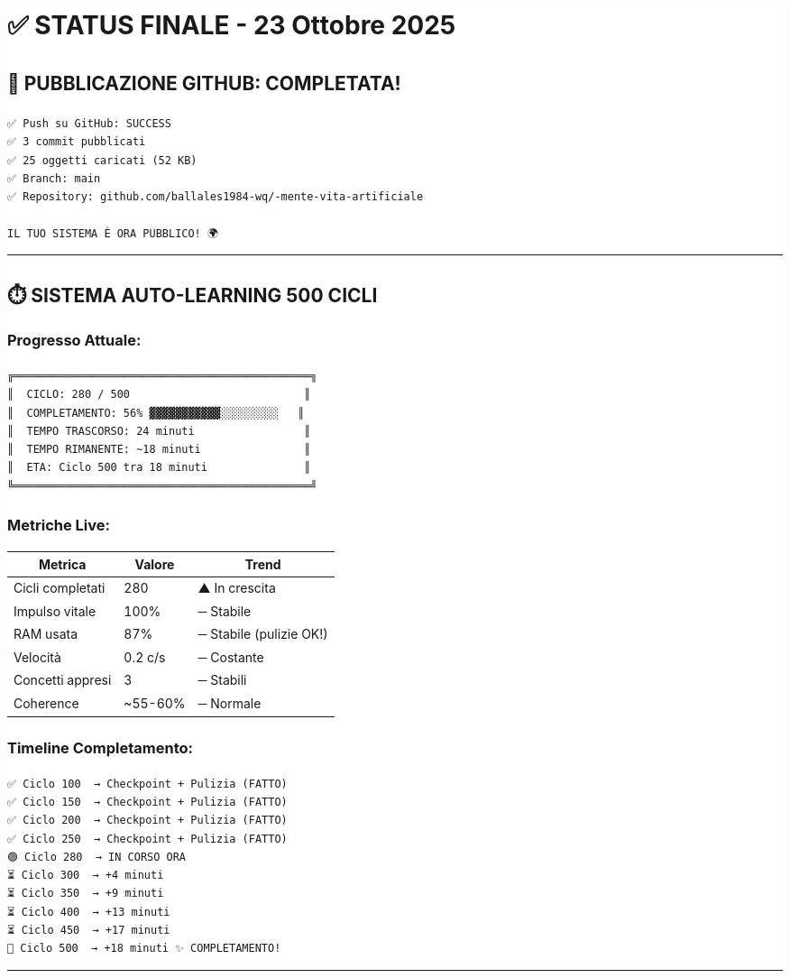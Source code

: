 # ✅ STATUS FINALE - 23 Ottobre 2025

## 🎉 PUBBLICAZIONE GITHUB: COMPLETATA!

```
✅ Push su GitHub: SUCCESS
✅ 3 commit pubblicati
✅ 25 oggetti caricati (52 KB)
✅ Branch: main
✅ Repository: github.com/ballales1984-wq/-mente-vita-artificiale

IL TUO SISTEMA È ORA PUBBLICO! 🌍
```

---

## ⏱️ SISTEMA AUTO-LEARNING 500 CICLI

### **Progresso Attuale:**

```
╔══════════════════════════════════════════════╗
║  CICLO: 280 / 500                           ║
║  COMPLETAMENTO: 56% ▓▓▓▓▓▓▓▓▓▓▓░░░░░░░░░   ║
║  TEMPO TRASCORSO: 24 minuti                 ║
║  TEMPO RIMANENTE: ~18 minuti                ║
║  ETA: Ciclo 500 tra 18 minuti               ║
╚══════════════════════════════════════════════╝
```

### **Metriche Live:**

| Metrica | Valore | Trend |
|---------|--------|-------|
| Cicli completati | 280 | ▲ In crescita |
| Impulso vitale | 100% | ─ Stabile |
| RAM usata | 87% | ─ Stabile (pulizie OK!) |
| Velocità | 0.2 c/s | ─ Costante |
| Concetti appresi | 3 | ─ Stabili |
| Coherence | ~55-60% | ─ Normale |

### **Timeline Completamento:**

```
✅ Ciclo 100  → Checkpoint + Pulizia (FATTO)
✅ Ciclo 150  → Checkpoint + Pulizia (FATTO)
✅ Ciclo 200  → Checkpoint + Pulizia (FATTO)
✅ Ciclo 250  → Checkpoint + Pulizia (FATTO)
🟢 Ciclo 280  → IN CORSO ORA
⏳ Ciclo 300  → +4 minuti
⏳ Ciclo 350  → +9 minuti
⏳ Ciclo 400  → +13 minuti
⏳ Ciclo 450  → +17 minuti
🎯 Ciclo 500  → +18 minuti ✨ COMPLETAMENTO!
```

---